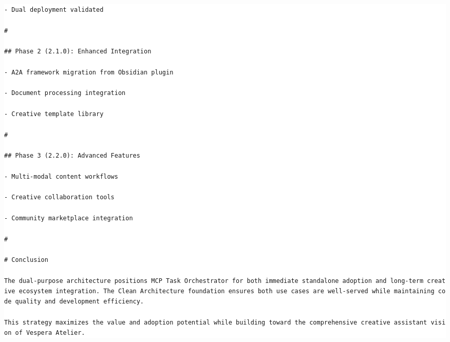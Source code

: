 ```text
- Dual deployment validated

#

## Phase 2 (2.1.0): Enhanced Integration

- A2A framework migration from Obsidian plugin

- Document processing integration

- Creative template library

#

## Phase 3 (2.2.0): Advanced Features

- Multi-modal content workflows

- Creative collaboration tools

- Community marketplace integration

#

# Conclusion

The dual-purpose architecture positions MCP Task Orchestrator for both immediate standalone adoption and long-term creative ecosystem integration. The Clean Architecture foundation ensures both use cases are well-served while maintaining code quality and development efficiency.

This strategy maximizes the value and adoption potential while building toward the comprehensive creative assistant vision of Vespera Atelier.
